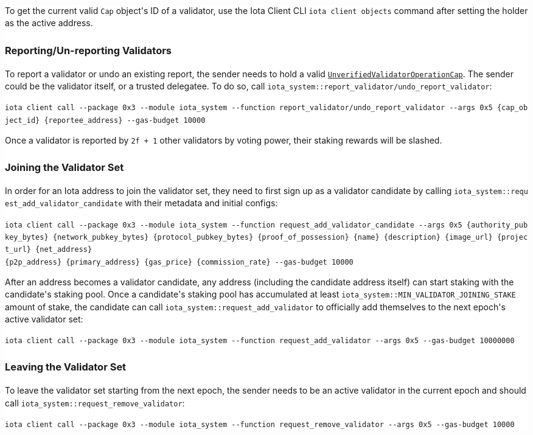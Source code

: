 To get the current valid `Cap` object's ID of a validator, use the Iota Client CLI `iota client objects` command after
setting the holder as the active address.




### Reporting/Un-reporting Validators

To report a validator or undo an existing report, the sender needs to hold a valid [`UnverifiedValidatorOperationCap`](#operation-cap). The sender could be the validator itself, or a trusted delegatee. To
do so, call `iota_system::report_validator/undo_report_validator`:

```shell
iota client call --package 0x3 --module iota_system --function report_validator/undo_report_validator --args 0x5 {cap_object_id} {reportee_address} --gas-budget 10000
```

Once a validator is reported by `2f + 1` other validators by voting power, their staking rewards will be slashed.

### Joining the Validator Set

In order for an Iota address to join the validator set, they need to first sign up as a validator candidate by calling
`iota_system::request_add_validator_candidate` with their metadata and initial configs:

```shell
iota client call --package 0x3 --module iota_system --function request_add_validator_candidate --args 0x5 {authority_pubkey_bytes} {network_pubkey_bytes} {protocol_pubkey_bytes} {proof_of_possession} {name} {description} {image_url} {project_url} {net_address}
{p2p_address} {primary_address} {gas_price} {commission_rate} --gas-budget 10000
```

After an address becomes a validator candidate, any address (including the candidate address itself) can start staking
with the candidate's staking pool. Once a candidate's staking pool has accumulated at least
`iota_system::MIN_VALIDATOR_JOINING_STAKE` amount of stake, the candidate can call `iota_system::request_add_validator`
to officially add themselves to the next epoch's active validator set:

```shell
iota client call --package 0x3 --module iota_system --function request_add_validator --args 0x5 --gas-budget 10000000
```

### Leaving the Validator Set

To leave the validator set starting from the next epoch, the sender needs to be an active validator in the current epoch
and should call `iota_system::request_remove_validator`:

```shell
iota client call --package 0x3 --module iota_system --function request_remove_validator --args 0x5 --gas-budget 10000
```
